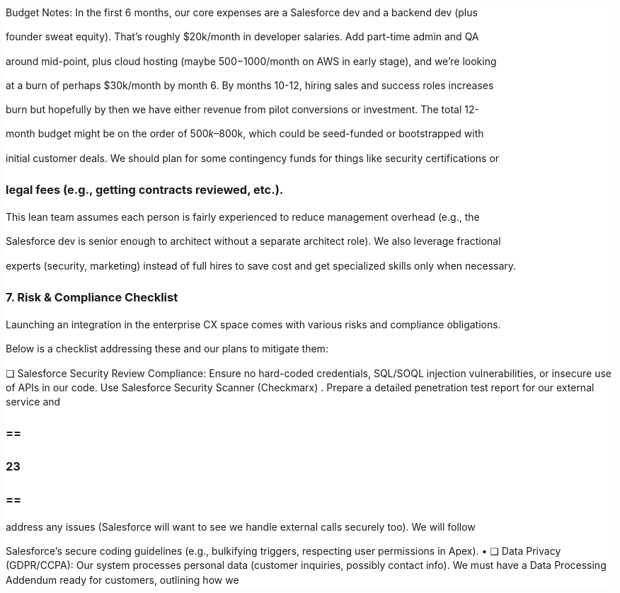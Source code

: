 Budget Notes: In the first 6 months, our core expenses are a Salesforce dev and a backend dev (plus

founder sweat equity). That’s roughly $20k/month in developer salaries. Add part-time admin and QA

around mid-point, plus cloud hosting (maybe $500-$1000/month on AWS in early stage), and we’re looking

at a burn of perhaps $30k/month by month 6. By months 10-12, hiring sales and success roles increases

burn but hopefully by then we have either revenue from pilot conversions or investment. The total 12-

month budget might be on the order of $500k–$800k, which could be seed-funded or bootstrapped with

initial customer deals. We should plan for some contingency funds for things like security certifications or


### legal fees (e.g., getting contracts reviewed, etc.).


This lean team assumes each person is fairly experienced to reduce management overhead (e.g., the

Salesforce dev is senior enough to architect without a separate architect role). We also leverage fractional

experts (security, marketing) instead of full hires to save cost and get specialized skills only when necessary.


### 7. Risk & Compliance Checklist


Launching an integration in the enterprise CX space comes with various risks and compliance obligations.

Below is a checklist addressing these and our plans to mitigate them:

❏ Salesforce Security Review Compliance: Ensure no hard-coded credentials, SQL/SOQL injection vulnerabilities, or insecure use of APIs in our code. Use Salesforce Security Scanner (Checkmarx) . Prepare a detailed penetration test report for our external service and


### ==



### 23



### ==


address any issues (Salesforce will want to see we handle external calls securely too). We will follow

Salesforce’s secure coding guidelines (e.g., bulkifying triggers, respecting user permissions in Apex). • ❏ Data Privacy (GDPR/CCPA): Our system processes personal data (customer inquiries, possibly contact info). We must have a Data Processing Addendum ready for customers, outlining how we
